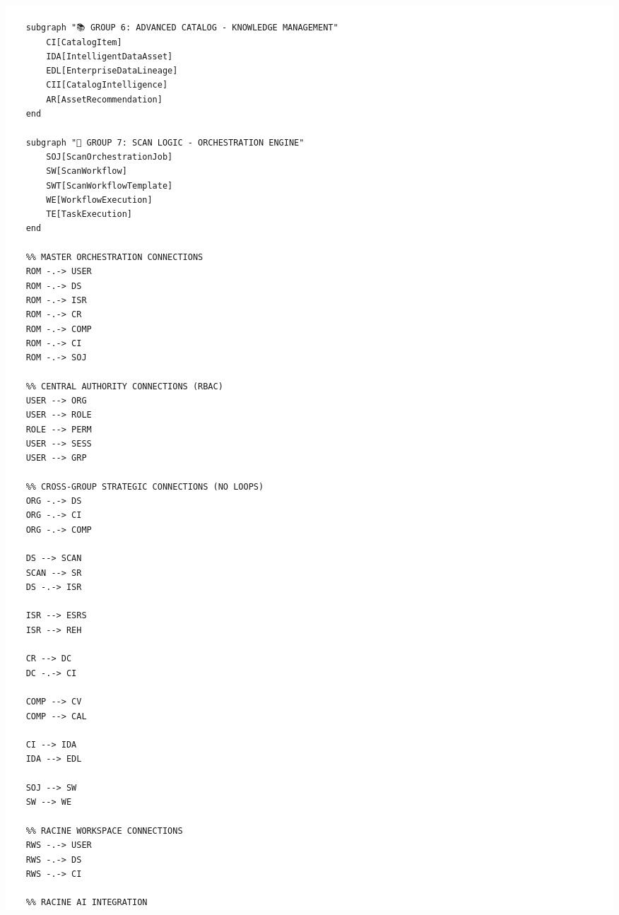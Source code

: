 ```mermaid

    subgraph "📚 GROUP 6: ADVANCED CATALOG - KNOWLEDGE MANAGEMENT"
        CI[CatalogItem]
        IDA[IntelligentDataAsset]
        EDL[EnterpriseDataLineage]
        CII[CatalogIntelligence]
        AR[AssetRecommendation]
    end

    subgraph "🔄 GROUP 7: SCAN LOGIC - ORCHESTRATION ENGINE"
        SOJ[ScanOrchestrationJob]
        SW[ScanWorkflow]
        SWT[ScanWorkflowTemplate]
        WE[WorkflowExecution]
        TE[TaskExecution]
    end

    %% MASTER ORCHESTRATION CONNECTIONS
    ROM -.-> USER
    ROM -.-> DS
    ROM -.-> ISR
    ROM -.-> CR
    ROM -.-> COMP
    ROM -.-> CI
    ROM -.-> SOJ

    %% CENTRAL AUTHORITY CONNECTIONS (RBAC)
    USER --> ORG
    USER --> ROLE
    ROLE --> PERM
    USER --> SESS
    USER --> GRP

    %% CROSS-GROUP STRATEGIC CONNECTIONS (NO LOOPS)
    ORG -.-> DS
    ORG -.-> CI
    ORG -.-> COMP
    
    DS --> SCAN
    SCAN --> SR
    DS -.-> ISR
    
    ISR --> ESRS
    ISR --> REH
    
    CR --> DC
    DC -.-> CI
    
    COMP --> CV
    COMP --> CAL
    
    CI --> IDA
    IDA --> EDL
    
    SOJ --> SW
    SW --> WE

    %% RACINE WORKSPACE CONNECTIONS
    RWS -.-> USER
    RWS -.-> DS
    RWS -.-> CI
    
    %% RACINE AI INTEGRATION
```